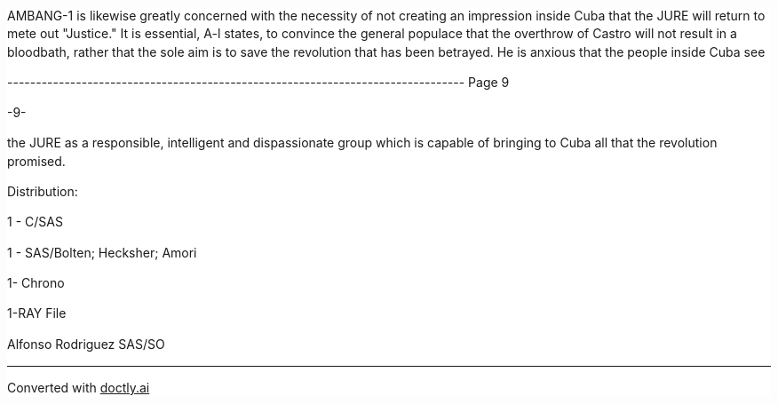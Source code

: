 AMBANG-1 is likewise greatly concerned with the necessity of not creating an impression inside Cuba that the JURE will return to mete out "Justice." It is essential, A-l states, to convince the general populace that the overthrow of Castro will not result in a bloodbath, rather that the sole aim is to save the revolution that has been betrayed. He is anxious that the people inside Cuba see


-------------------------------------------------------------------------------- Page 9

-9-

the JURE as a responsible, intelligent and dispassionate group which is capable of bringing to Cuba all that the revolution promised.

Distribution:

1 - C/SAS

1 - SAS/Bolten; Hecksher; Amori

1- Chrono

1-RAY File

Alfonso Rodriguez
SAS/SO


---
Converted with [doctly.ai](https://doctly.ai)